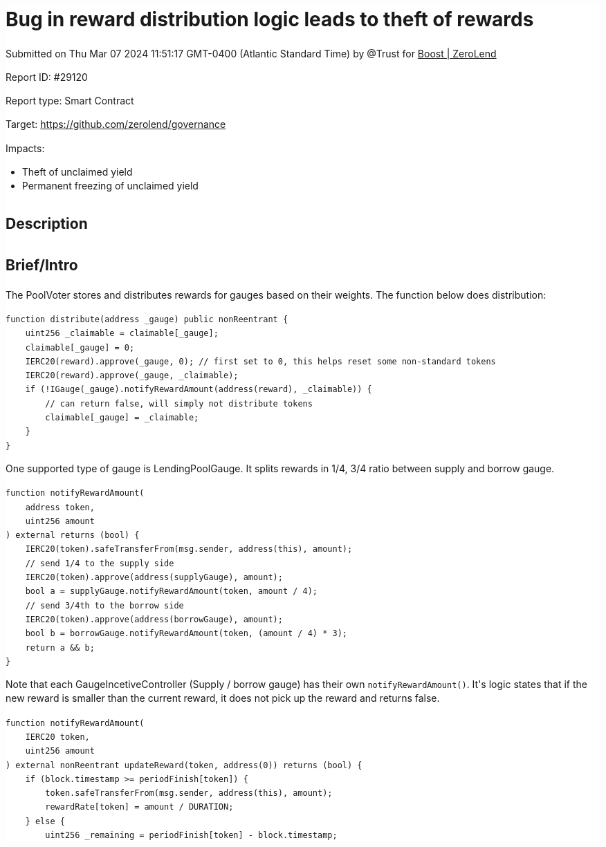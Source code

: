 
# Bug in reward distribution logic leads to theft of rewards

Submitted on Thu Mar 07 2024 11:51:17 GMT-0400 (Atlantic Standard Time) by @Trust for [Boost | ZeroLend](https://immunefi.com/bounty/zerolend-boost/)

Report ID: #29120

Report type: Smart Contract

Target: https://github.com/zerolend/governance

Impacts:
- Theft of unclaimed yield
- Permanent freezing of unclaimed yield

## Description
## Brief/Intro
The PoolVoter stores and distributes rewards for gauges based on their weights. The function below does distribution:
```
function distribute(address _gauge) public nonReentrant {
    uint256 _claimable = claimable[_gauge];
    claimable[_gauge] = 0;
    IERC20(reward).approve(_gauge, 0); // first set to 0, this helps reset some non-standard tokens
    IERC20(reward).approve(_gauge, _claimable);
    if (!IGauge(_gauge).notifyRewardAmount(address(reward), _claimable)) {
        // can return false, will simply not distribute tokens
        claimable[_gauge] = _claimable;
    }
}
```
One supported type of gauge is LendingPoolGauge. It splits rewards in 1/4, 3/4 ratio between supply and borrow gauge.
```
function notifyRewardAmount(
    address token,
    uint256 amount
) external returns (bool) {
    IERC20(token).safeTransferFrom(msg.sender, address(this), amount);
    // send 1/4 to the supply side
    IERC20(token).approve(address(supplyGauge), amount);
    bool a = supplyGauge.notifyRewardAmount(token, amount / 4);
    // send 3/4th to the borrow side
    IERC20(token).approve(address(borrowGauge), amount);
    bool b = borrowGauge.notifyRewardAmount(token, (amount / 4) * 3);
    return a && b;
}
```

Note that each GaugeIncetiveController (Supply / borrow gauge) has their own `notifyRewardAmount()`. It's logic states that if the new reward is smaller than the current reward, it does not pick up the reward and returns false.
```
function notifyRewardAmount(
    IERC20 token,
    uint256 amount
) external nonReentrant updateReward(token, address(0)) returns (bool) {
    if (block.timestamp >= periodFinish[token]) {
        token.safeTransferFrom(msg.sender, address(this), amount);
        rewardRate[token] = amount / DURATION;
    } else {
        uint256 _remaining = periodFinish[token] - block.timestamp;
```